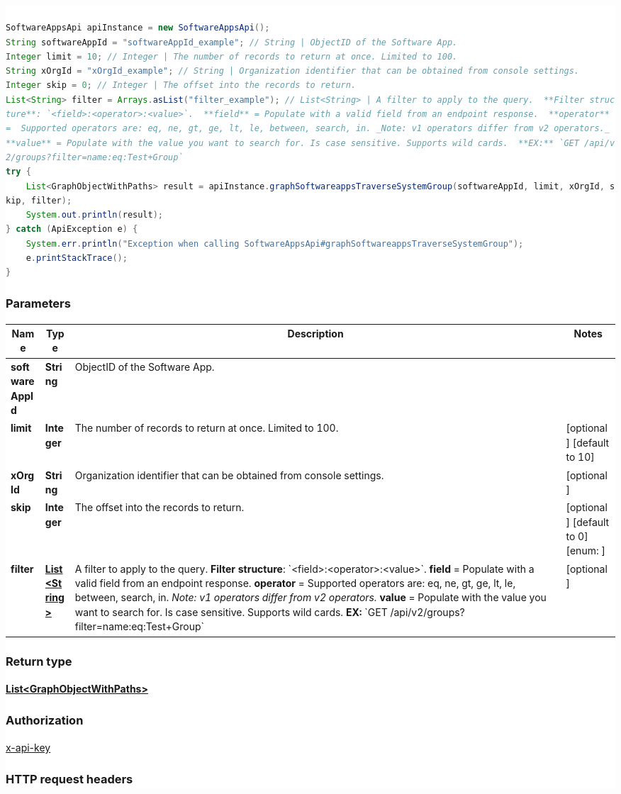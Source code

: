 ```java

SoftwareAppsApi apiInstance = new SoftwareAppsApi();
String softwareAppId = "softwareAppId_example"; // String | ObjectID of the Software App.
Integer limit = 10; // Integer | The number of records to return at once. Limited to 100.
String xOrgId = "xOrgId_example"; // String | Organization identifier that can be obtained from console settings.
Integer skip = 0; // Integer | The offset into the records to return.
List<String> filter = Arrays.asList("filter_example"); // List<String> | A filter to apply to the query.  **Filter structure**: `<field>:<operator>:<value>`.  **field** = Populate with a valid field from an endpoint response.  **operator** =  Supported operators are: eq, ne, gt, ge, lt, le, between, search, in. _Note: v1 operators differ from v2 operators._  **value** = Populate with the value you want to search for. Is case sensitive. Supports wild cards.  **EX:** `GET /api/v2/groups?filter=name:eq:Test+Group`
try {
    List<GraphObjectWithPaths> result = apiInstance.graphSoftwareappsTraverseSystemGroup(softwareAppId, limit, xOrgId, skip, filter);
    System.out.println(result);
} catch (ApiException e) {
    System.err.println("Exception when calling SoftwareAppsApi#graphSoftwareappsTraverseSystemGroup");
    e.printStackTrace();
}
```

### Parameters

Name | Type | Description  | Notes
------------- | ------------- | ------------- | -------------
 **softwareAppId** | **String**| ObjectID of the Software App. |
 **limit** | **Integer**| The number of records to return at once. Limited to 100. | [optional] [default to 10]
 **xOrgId** | **String**| Organization identifier that can be obtained from console settings. | [optional]
 **skip** | **Integer**| The offset into the records to return. | [optional] [default to 0] [enum: ]
 **filter** | [**List&lt;String&gt;**](String.md)| A filter to apply to the query.  **Filter structure**: &#x60;&lt;field&gt;:&lt;operator&gt;:&lt;value&gt;&#x60;.  **field** &#x3D; Populate with a valid field from an endpoint response.  **operator** &#x3D;  Supported operators are: eq, ne, gt, ge, lt, le, between, search, in. _Note: v1 operators differ from v2 operators._  **value** &#x3D; Populate with the value you want to search for. Is case sensitive. Supports wild cards.  **EX:** &#x60;GET /api/v2/groups?filter&#x3D;name:eq:Test+Group&#x60; | [optional]

### Return type

[**List&lt;GraphObjectWithPaths&gt;**](GraphObjectWithPaths.md)

### Authorization

[x-api-key](../README.md#x-api-key)

### HTTP request headers
